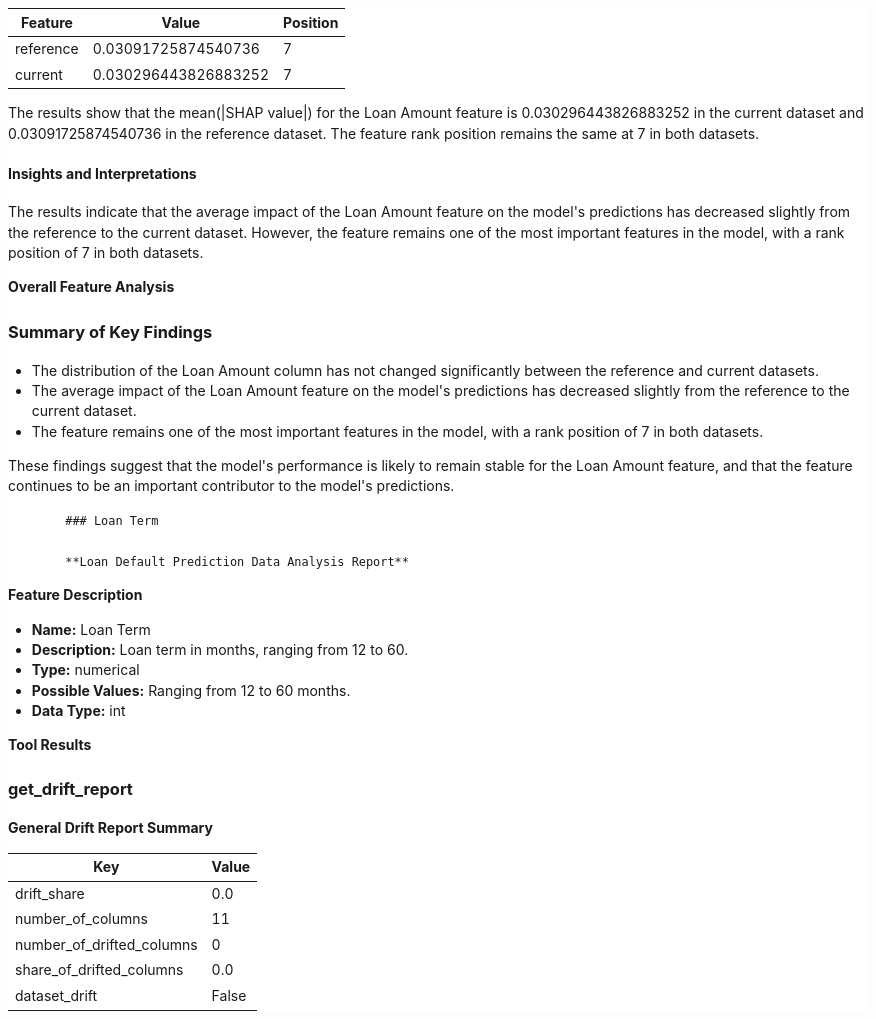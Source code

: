| Feature | Value | Position |
| --- | --- | --- |
| reference | 0.03091725874540736 | 7 |
| current | 0.030296443826883252 | 7 |

The results show that the mean(|SHAP value|) for the Loan Amount feature is 0.030296443826883252 in the current dataset and 0.03091725874540736 in the reference dataset. The feature rank position remains the same at 7 in both datasets.

#### Insights and Interpretations

The results indicate that the average impact of the Loan Amount feature on the model's predictions has decreased slightly from the reference to the current dataset. However, the feature remains one of the most important features in the model, with a rank position of 7 in both datasets.

**Overall Feature Analysis**

### Summary of Key Findings

* The distribution of the Loan Amount column has not changed significantly between the reference and current datasets.
* The average impact of the Loan Amount feature on the model's predictions has decreased slightly from the reference to the current dataset.
* The feature remains one of the most important features in the model, with a rank position of 7 in both datasets.

These findings suggest that the model's performance is likely to remain stable for the Loan Amount feature, and that the feature continues to be an important contributor to the model's predictions.

            ### Loan Term

            **Loan Default Prediction Data Analysis Report**

**Feature Description**

* **Name:** Loan Term
* **Description:** Loan term in months, ranging from 12 to 60.
* **Type:** numerical
* **Possible Values:** Ranging from 12 to 60 months.
* **Data Type:** int

**Tool Results**

### get_drift_report

**General Drift Report Summary**

| Key | Value |
| --- | --- |
| drift_share | 0.0 |
| number_of_columns | 11 |
| number_of_drifted_columns | 0 |
| share_of_drifted_columns | 0.0 |
| dataset_drift | False |
